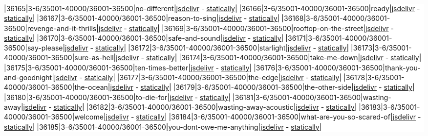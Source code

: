 |36165|3-6/35001-40000/36001-36500|no-different|[jsdelivr](https://cdn.jsdelivr.net/gh/dbchord/webp-c-600x600_3-6/35001-40000/36001-36500/no-different.webp) - [statically](https://cdn.statically.io/gh/dbchord/webp-c-600x600_3-6/img/35001-40000/36001-36500/no-different.webp)|
|36166|3-6/35001-40000/36001-36500|ready|[jsdelivr](https://cdn.jsdelivr.net/gh/dbchord/webp-c-600x600_3-6/35001-40000/36001-36500/ready.webp) - [statically](https://cdn.statically.io/gh/dbchord/webp-c-600x600_3-6/img/35001-40000/36001-36500/ready.webp)|
|36167|3-6/35001-40000/36001-36500|reason-to-sing|[jsdelivr](https://cdn.jsdelivr.net/gh/dbchord/webp-c-600x600_3-6/35001-40000/36001-36500/reason-to-sing.webp) - [statically](https://cdn.statically.io/gh/dbchord/webp-c-600x600_3-6/img/35001-40000/36001-36500/reason-to-sing.webp)|
|36168|3-6/35001-40000/36001-36500|revenge-and-it-thrills|[jsdelivr](https://cdn.jsdelivr.net/gh/dbchord/webp-c-600x600_3-6/35001-40000/36001-36500/revenge-and-it-thrills.webp) - [statically](https://cdn.statically.io/gh/dbchord/webp-c-600x600_3-6/img/35001-40000/36001-36500/revenge-and-it-thrills.webp)|
|36169|3-6/35001-40000/36001-36500|rooftop-on-the-street|[jsdelivr](https://cdn.jsdelivr.net/gh/dbchord/webp-c-600x600_3-6/35001-40000/36001-36500/rooftop-on-the-street.webp) - [statically](https://cdn.statically.io/gh/dbchord/webp-c-600x600_3-6/img/35001-40000/36001-36500/rooftop-on-the-street.webp)|
|36170|3-6/35001-40000/36001-36500|safe-and-sound|[jsdelivr](https://cdn.jsdelivr.net/gh/dbchord/webp-c-600x600_3-6/35001-40000/36001-36500/safe-and-sound.webp) - [statically](https://cdn.statically.io/gh/dbchord/webp-c-600x600_3-6/img/35001-40000/36001-36500/safe-and-sound.webp)|
|36171|3-6/35001-40000/36001-36500|say-please|[jsdelivr](https://cdn.jsdelivr.net/gh/dbchord/webp-c-600x600_3-6/35001-40000/36001-36500/say-please.webp) - [statically](https://cdn.statically.io/gh/dbchord/webp-c-600x600_3-6/img/35001-40000/36001-36500/say-please.webp)|
|36172|3-6/35001-40000/36001-36500|starlight|[jsdelivr](https://cdn.jsdelivr.net/gh/dbchord/webp-c-600x600_3-6/35001-40000/36001-36500/starlight.webp) - [statically](https://cdn.statically.io/gh/dbchord/webp-c-600x600_3-6/img/35001-40000/36001-36500/starlight.webp)|
|36173|3-6/35001-40000/36001-36500|sure-as-hell|[jsdelivr](https://cdn.jsdelivr.net/gh/dbchord/webp-c-600x600_3-6/35001-40000/36001-36500/sure-as-hell.webp) - [statically](https://cdn.statically.io/gh/dbchord/webp-c-600x600_3-6/img/35001-40000/36001-36500/sure-as-hell.webp)|
|36174|3-6/35001-40000/36001-36500|take-me-down|[jsdelivr](https://cdn.jsdelivr.net/gh/dbchord/webp-c-600x600_3-6/35001-40000/36001-36500/take-me-down.webp) - [statically](https://cdn.statically.io/gh/dbchord/webp-c-600x600_3-6/img/35001-40000/36001-36500/take-me-down.webp)|
|36175|3-6/35001-40000/36001-36500|ten-times-better|[jsdelivr](https://cdn.jsdelivr.net/gh/dbchord/webp-c-600x600_3-6/35001-40000/36001-36500/ten-times-better.webp) - [statically](https://cdn.statically.io/gh/dbchord/webp-c-600x600_3-6/img/35001-40000/36001-36500/ten-times-better.webp)|
|36176|3-6/35001-40000/36001-36500|thank-you-and-goodnight|[jsdelivr](https://cdn.jsdelivr.net/gh/dbchord/webp-c-600x600_3-6/35001-40000/36001-36500/thank-you-and-goodnight.webp) - [statically](https://cdn.statically.io/gh/dbchord/webp-c-600x600_3-6/img/35001-40000/36001-36500/thank-you-and-goodnight.webp)|
|36177|3-6/35001-40000/36001-36500|the-edge|[jsdelivr](https://cdn.jsdelivr.net/gh/dbchord/webp-c-600x600_3-6/35001-40000/36001-36500/the-edge.webp) - [statically](https://cdn.statically.io/gh/dbchord/webp-c-600x600_3-6/img/35001-40000/36001-36500/the-edge.webp)|
|36178|3-6/35001-40000/36001-36500|the-ocean|[jsdelivr](https://cdn.jsdelivr.net/gh/dbchord/webp-c-600x600_3-6/35001-40000/36001-36500/the-ocean.webp) - [statically](https://cdn.statically.io/gh/dbchord/webp-c-600x600_3-6/img/35001-40000/36001-36500/the-ocean.webp)|
|36179|3-6/35001-40000/36001-36500|the-other-side|[jsdelivr](https://cdn.jsdelivr.net/gh/dbchord/webp-c-600x600_3-6/35001-40000/36001-36500/the-other-side.webp) - [statically](https://cdn.statically.io/gh/dbchord/webp-c-600x600_3-6/img/35001-40000/36001-36500/the-other-side.webp)|
|36180|3-6/35001-40000/36001-36500|to-die-for|[jsdelivr](https://cdn.jsdelivr.net/gh/dbchord/webp-c-600x600_3-6/35001-40000/36001-36500/to-die-for.webp) - [statically](https://cdn.statically.io/gh/dbchord/webp-c-600x600_3-6/img/35001-40000/36001-36500/to-die-for.webp)|
|36181|3-6/35001-40000/36001-36500|wasting-away|[jsdelivr](https://cdn.jsdelivr.net/gh/dbchord/webp-c-600x600_3-6/35001-40000/36001-36500/wasting-away.webp) - [statically](https://cdn.statically.io/gh/dbchord/webp-c-600x600_3-6/img/35001-40000/36001-36500/wasting-away.webp)|
|36182|3-6/35001-40000/36001-36500|wasting-away-acoustic|[jsdelivr](https://cdn.jsdelivr.net/gh/dbchord/webp-c-600x600_3-6/35001-40000/36001-36500/wasting-away-acoustic.webp) - [statically](https://cdn.statically.io/gh/dbchord/webp-c-600x600_3-6/img/35001-40000/36001-36500/wasting-away-acoustic.webp)|
|36183|3-6/35001-40000/36001-36500|welcome|[jsdelivr](https://cdn.jsdelivr.net/gh/dbchord/webp-c-600x600_3-6/35001-40000/36001-36500/welcome.webp) - [statically](https://cdn.statically.io/gh/dbchord/webp-c-600x600_3-6/img/35001-40000/36001-36500/welcome.webp)|
|36184|3-6/35001-40000/36001-36500|what-are-you-so-scared-of|[jsdelivr](https://cdn.jsdelivr.net/gh/dbchord/webp-c-600x600_3-6/35001-40000/36001-36500/what-are-you-so-scared-of.webp) - [statically](https://cdn.statically.io/gh/dbchord/webp-c-600x600_3-6/img/35001-40000/36001-36500/what-are-you-so-scared-of.webp)|
|36185|3-6/35001-40000/36001-36500|you-dont-owe-me-anything|[jsdelivr](https://cdn.jsdelivr.net/gh/dbchord/webp-c-600x600_3-6/35001-40000/36001-36500/you-dont-owe-me-anything.webp) - [statically](https://cdn.statically.io/gh/dbchord/webp-c-600x600_3-6/img/35001-40000/36001-36500/you-dont-owe-me-anything.webp)|